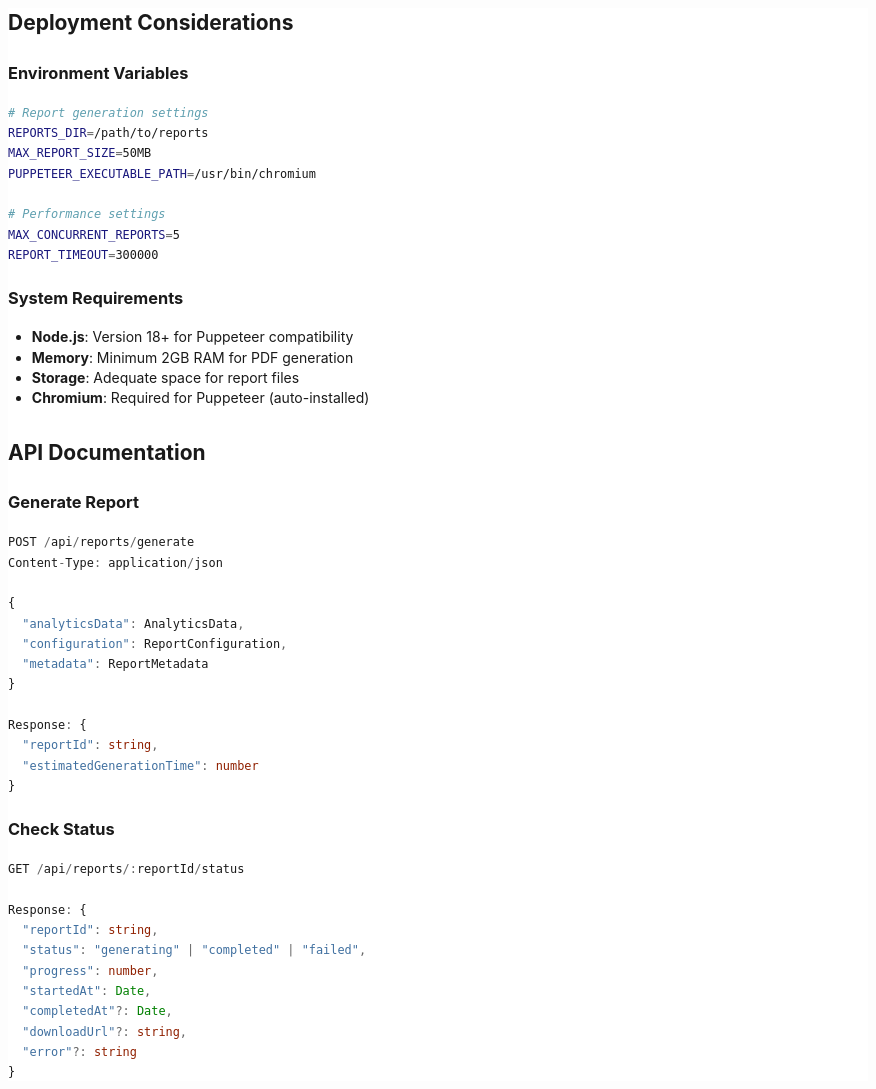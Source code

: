 ## Deployment Considerations

### Environment Variables
```bash
# Report generation settings
REPORTS_DIR=/path/to/reports
MAX_REPORT_SIZE=50MB
PUPPETEER_EXECUTABLE_PATH=/usr/bin/chromium

# Performance settings
MAX_CONCURRENT_REPORTS=5
REPORT_TIMEOUT=300000
```

### System Requirements
- **Node.js**: Version 18+ for Puppeteer compatibility
- **Memory**: Minimum 2GB RAM for PDF generation
- **Storage**: Adequate space for report files
- **Chromium**: Required for Puppeteer (auto-installed)

## API Documentation

### Generate Report
```typescript
POST /api/reports/generate
Content-Type: application/json

{
  "analyticsData": AnalyticsData,
  "configuration": ReportConfiguration,
  "metadata": ReportMetadata
}

Response: {
  "reportId": string,
  "estimatedGenerationTime": number
}
```

### Check Status
```typescript
GET /api/reports/:reportId/status

Response: {
  "reportId": string,
  "status": "generating" | "completed" | "failed",
  "progress": number,
  "startedAt": Date,
  "completedAt"?: Date,
  "downloadUrl"?: string,
  "error"?: string
}
```
